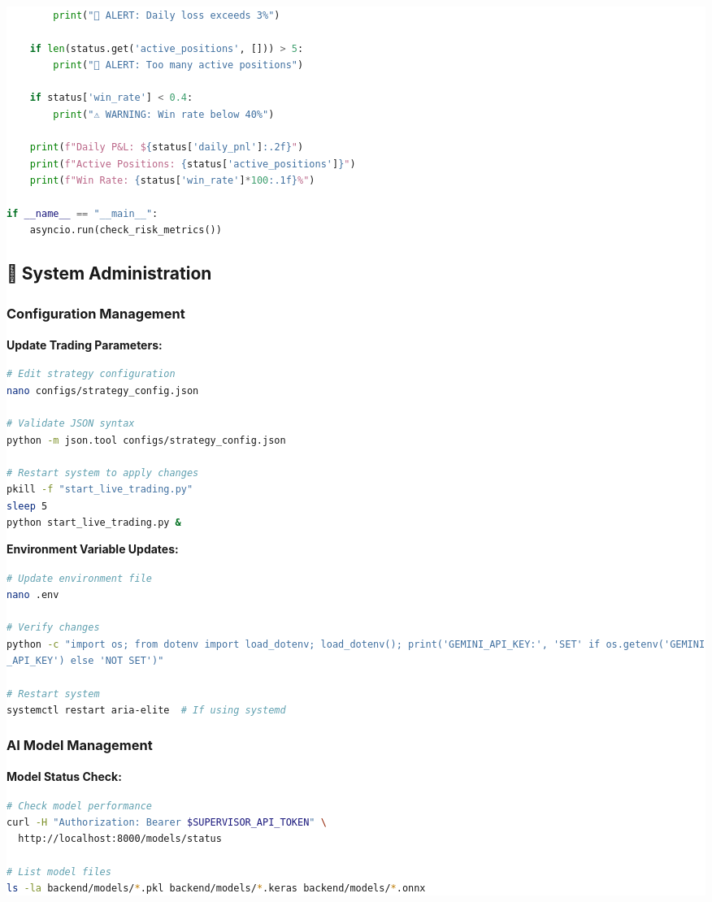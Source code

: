 ```python
        print("🚨 ALERT: Daily loss exceeds 3%")
    
    if len(status.get('active_positions', [])) > 5:
        print("🚨 ALERT: Too many active positions")
    
    if status['win_rate'] < 0.4:
        print("⚠️ WARNING: Win rate below 40%")
    
    print(f"Daily P&L: ${status['daily_pnl']:.2f}")
    print(f"Active Positions: {status['active_positions']}")
    print(f"Win Rate: {status['win_rate']*100:.1f}%")

if __name__ == "__main__":
    asyncio.run(check_risk_metrics())
```

## 🔧 System Administration

### Configuration Management

**Update Trading Parameters:**
```bash
# Edit strategy configuration
nano configs/strategy_config.json

# Validate JSON syntax
python -m json.tool configs/strategy_config.json

# Restart system to apply changes
pkill -f "start_live_trading.py"
sleep 5
python start_live_trading.py &
```

**Environment Variable Updates:**
```bash
# Update environment file
nano .env

# Verify changes
python -c "import os; from dotenv import load_dotenv; load_dotenv(); print('GEMINI_API_KEY:', 'SET' if os.getenv('GEMINI_API_KEY') else 'NOT SET')"

# Restart system
systemctl restart aria-elite  # If using systemd
```

### AI Model Management

**Model Status Check:**
```bash
# Check model performance
curl -H "Authorization: Bearer $SUPERVISOR_API_TOKEN" \
  http://localhost:8000/models/status

# List model files
ls -la backend/models/*.pkl backend/models/*.keras backend/models/*.onnx
```

